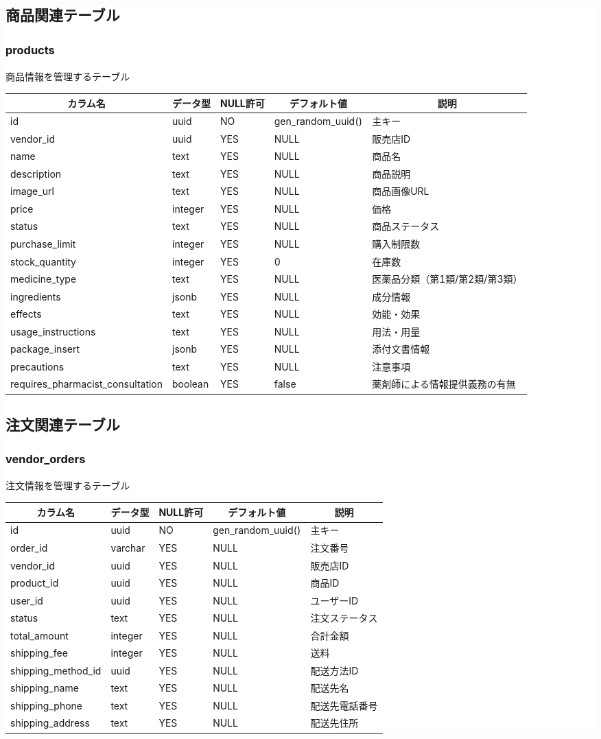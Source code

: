## 商品関連テーブル

### products
商品情報を管理するテーブル

| カラム名 | データ型 | NULL許可 | デフォルト値 | 説明 |
|---------|----------|----------|--------------|------|
| id | uuid | NO | gen_random_uuid() | 主キー |
| vendor_id | uuid | YES | NULL | 販売店ID |
| name | text | YES | NULL | 商品名 |
| description | text | YES | NULL | 商品説明 |
| image_url | text | YES | NULL | 商品画像URL |
| price | integer | YES | NULL | 価格 |
| status | text | YES | NULL | 商品ステータス |
| purchase_limit | integer | YES | NULL | 購入制限数 |
| stock_quantity | integer | YES | 0 | 在庫数 |
| medicine_type | text | YES | NULL | 医薬品分類（第1類/第2類/第3類） |
| ingredients | jsonb | YES | NULL | 成分情報 |
| effects | text | YES | NULL | 効能・効果 |
| usage_instructions | text | YES | NULL | 用法・用量 |
| package_insert | jsonb | YES | NULL | 添付文書情報 |
| precautions | text | YES | NULL | 注意事項 |
| requires_pharmacist_consultation | boolean | YES | false | 薬剤師による情報提供義務の有無 |

## 注文関連テーブル

### vendor_orders
注文情報を管理するテーブル

| カラム名 | データ型 | NULL許可 | デフォルト値 | 説明 |
|---------|----------|----------|--------------|------|
| id | uuid | NO | gen_random_uuid() | 主キー |
| order_id | varchar | YES | NULL | 注文番号 |
| vendor_id | uuid | YES | NULL | 販売店ID |
| product_id | uuid | YES | NULL | 商品ID |
| user_id | uuid | YES | NULL | ユーザーID |
| status | text | YES | NULL | 注文ステータス |
| total_amount | integer | YES | NULL | 合計金額 |
| shipping_fee | integer | YES | NULL | 送料 |
| shipping_method_id | uuid | YES | NULL | 配送方法ID |
| shipping_name | text | YES | NULL | 配送先名 |
| shipping_phone | text | YES | NULL | 配送先電話番号 |
| shipping_address | text | YES | NULL | 配送先住所 |